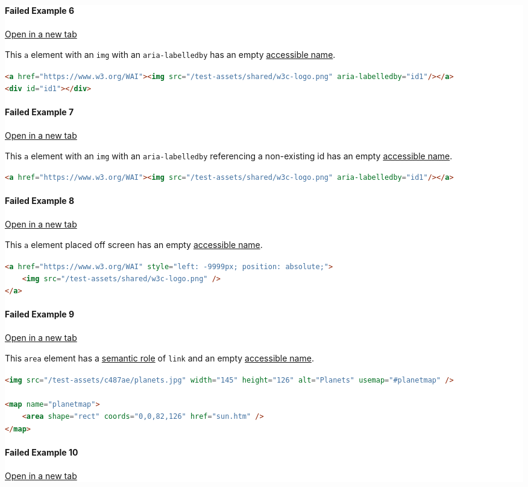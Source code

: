 #### Failed Example 6

<a class="example-link" title="Failed Example 6" href="https://w3.org/WAI/content-assets/wcag-act-rules/testcases/c487ae/3f34996d204260b1b0b50fc8f77b10ab640ba303.html">Open in a new tab</a>

This `a` element with an `img` with an `aria-labelledby` has an empty [accessible name][].

```html
<a href="https://www.w3.org/WAI"><img src="/test-assets/shared/w3c-logo.png" aria-labelledby="id1"/></a>
<div id="id1"></div>
```

#### Failed Example 7

<a class="example-link" title="Failed Example 7" href="https://w3.org/WAI/content-assets/wcag-act-rules/testcases/c487ae/7b6b235a0fd8bf9b2023a5d0e446f7ed46e1a40f.html">Open in a new tab</a>

This `a` element with an `img` with an `aria-labelledby` referencing a non-existing id has an empty [accessible name][].

```html
<a href="https://www.w3.org/WAI"><img src="/test-assets/shared/w3c-logo.png" aria-labelledby="id1"/></a>
```

#### Failed Example 8

<a class="example-link" title="Failed Example 8" href="https://w3.org/WAI/content-assets/wcag-act-rules/testcases/c487ae/8816eee206375f88c562d618852cb0383b89fe6e.html">Open in a new tab</a>

This `a` element placed off screen has an empty [accessible name][].

```html
<a href="https://www.w3.org/WAI" style="left: -9999px; position: absolute;">
	<img src="/test-assets/shared/w3c-logo.png" />
</a>
```

#### Failed Example 9

<a class="example-link" title="Failed Example 9" href="https://w3.org/WAI/content-assets/wcag-act-rules/testcases/c487ae/c1570fd31970f22abcca6f32d75c1906058c1535.html">Open in a new tab</a>

This `area` element has a [semantic role][] of `link` and an empty [accessible name][].

```html
<img src="/test-assets/c487ae/planets.jpg" width="145" height="126" alt="Planets" usemap="#planetmap" />

<map name="planetmap">
	<area shape="rect" coords="0,0,82,126" href="sun.htm" />
</map>
```

#### Failed Example 10

<a class="example-link" title="Failed Example 10" href="https://w3.org/WAI/content-assets/wcag-act-rules/testcases/c487ae/cc73351605ff3dc9766ad28a1a267a96976ad77b.html">Open in a new tab</a>


[abstract]: https://www.w3.org/TR/wai-aria-1.1/#isAbstract 'ARIA Definition for Abstract Roles'
[accessibility support base line]: https://www.w3.org/TR/WCAG-EM/#step1c 'Definition of accessibility support base line'
[accessible name and description computation]: https://www.w3.org/TR/accname 'Accessible Name and Description Computation'
[accessible name]: #accessible-name 'Definition of accessible name'
[attribute value]: #attribute-value 'Definition of Attribute value'
[boolean attributes]: https://html.spec.whatwg.org/multipage/common-microsyntaxes.html#boolean-attributes 'HTML Specification of Boolean Attribute'
[comma separated]: https://html.spec.whatwg.org/multipage/common-microsyntaxes.html#comma-separated-tokens 'HTML Specification of Comma Separated Tokens'
[computed]: https://www.w3.org/TR/css-cascade/#computed-value 'CSS definition of computed value'
[doc-biblioref]: https://www.w3.org/TR/dpub-aria-1.0/#doc-biblioref 'DPUB ARIA Definition of doc-biblioref'
[element]: https://dom.spec.whatwg.org/#element 'DOM element, 2021/05/31'
[enumerated attributes]: https://html.spec.whatwg.org/multipage/common-microsyntaxes.html#enumerated-attribute 'HTML Specification of Enumerated Attribute'
[examples of accessible name]: https://act-rules.github.io/pages/examples/accessible-name/
[examples of included in the accessibility tree]: https://act-rules.github.io/pages/examples/included-in-the-accessibility-tree/
[explicit role]: #explicit-role 'Definition of Explicit Role'
[flat tree]: https://drafts.csswg.org/css-scoping/#flat-tree 'Definition of flat tree'
[focusable]: #focusable 'Definition of focusable'
[html aam]: https://www.w3.org/TR/html-aam-1.0/#html-attribute-state-and-property-mappings 'Specification of HTML attributes value mapping to ARIA states and properties'
[html element]: #namespaced-element
[html namespaces]: https://infra.spec.whatwg.org/#namespaces 'HTML namespace, 2021/05/31'
[idl attribute]: https://heycam.github.io/webidl/#idl-attributes "Definition of Web IDL Attribute (Editor's Draft)"
[implicit role]: #implicit-role 'Definition of Implicit Role'
[included in the accessibility tree]: #included-in-the-accessibility-tree 'Definition of included in the accessibility tree'
[inclusive ancestors]: https://dom.spec.whatwg.org/#concept-tree-inclusive-ancestor 'DOM Definition of Inclusive Ancestor'
[inheriting semantic]: #inheriting-semantic 'Definition of inheriting semantic role'
[link]: https://www.w3.org/TR/wai-aria/#link 'ARIA Definition of the link Role'
[marked as decorative]: #marked-as-decorative 'Definition of Marked as Decorative'
[namespaceuri]: https://dom.spec.whatwg.org/#dom-element-namespaceuri 'DOM Element namespaceURI, 2021/05/31'
[numbers]: https://html.spec.whatwg.org/multipage/common-microsyntaxes.html#numbers 'HTML Specification of Number Parsing'
[presentational roles conflict resolution]: https://www.w3.org/TR/wai-aria-1.1/#conflict_resolution_presentation_none 'Presentational Roles Conflict Resolution'
[programmatically hidden]: #programmatically-hidden 'Definition of Programmatically Hidden'
[pure decoration]: https://www.w3.org/TR/WCAG21/#dfn-pure-decoration 'WCAG definition of Pure Decoration'
[reflect]: https://html.spec.whatwg.org/multipage/common-dom-interfaces.html#reflecting-content-attributes-in-idl-attributes 'HTML specification of Reflecting Content Attributes in IDL Attributes'
[role attribute]: https://www.w3.org/TR/role-attribute/ 'Specification of the role attribute'
[rules for parsing integers]: https://html.spec.whatwg.org/#rules-for-parsing-integers
[semantic role]: #semantic-role 'Definition of Semantic Role'
[sequential focus navigation]: https://html.spec.whatwg.org/multipage/interaction.html#sequential-focus-navigation
[space separated]: https://html.spec.whatwg.org/multipage/common-microsyntaxes.html#space-separated-tokens 'HTML Specification of Space Separated Tokens'
[tabindex attribute]: https://html.spec.whatwg.org/#attr-tabindex
[tabindex value]: https://html.spec.whatwg.org/#tabindex-value
[wai-aria specification]: https://www.w3.org/TR/wai-aria-1.1/#propcharacteristic_value 'WAI-ARIA Specification of States and Properties Value'
[wai-aria specifications]: #wai-aria-specifications 'Definition of WAI-ARIA specifications'